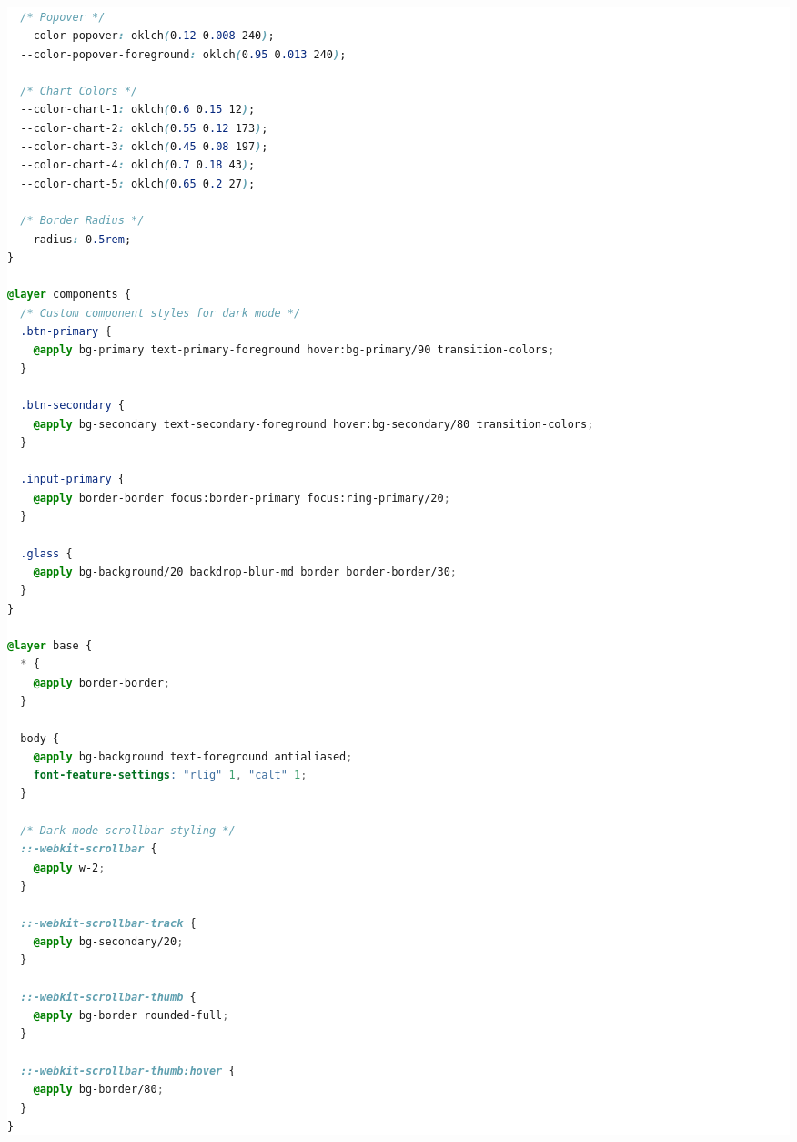 ```css
  /* Popover */
  --color-popover: oklch(0.12 0.008 240);
  --color-popover-foreground: oklch(0.95 0.013 240);

  /* Chart Colors */
  --color-chart-1: oklch(0.6 0.15 12);
  --color-chart-2: oklch(0.55 0.12 173);
  --color-chart-3: oklch(0.45 0.08 197);
  --color-chart-4: oklch(0.7 0.18 43);
  --color-chart-5: oklch(0.65 0.2 27);

  /* Border Radius */
  --radius: 0.5rem;
}

@layer components {
  /* Custom component styles for dark mode */
  .btn-primary {
    @apply bg-primary text-primary-foreground hover:bg-primary/90 transition-colors;
  }

  .btn-secondary {
    @apply bg-secondary text-secondary-foreground hover:bg-secondary/80 transition-colors;
  }

  .input-primary {
    @apply border-border focus:border-primary focus:ring-primary/20;
  }

  .glass {
    @apply bg-background/20 backdrop-blur-md border border-border/30;
  }
}

@layer base {
  * {
    @apply border-border;
  }

  body {
    @apply bg-background text-foreground antialiased;
    font-feature-settings: "rlig" 1, "calt" 1;
  }

  /* Dark mode scrollbar styling */
  ::-webkit-scrollbar {
    @apply w-2;
  }

  ::-webkit-scrollbar-track {
    @apply bg-secondary/20;
  }

  ::-webkit-scrollbar-thumb {
    @apply bg-border rounded-full;
  }

  ::-webkit-scrollbar-thumb:hover {
    @apply bg-border/80;
  }
}
```

